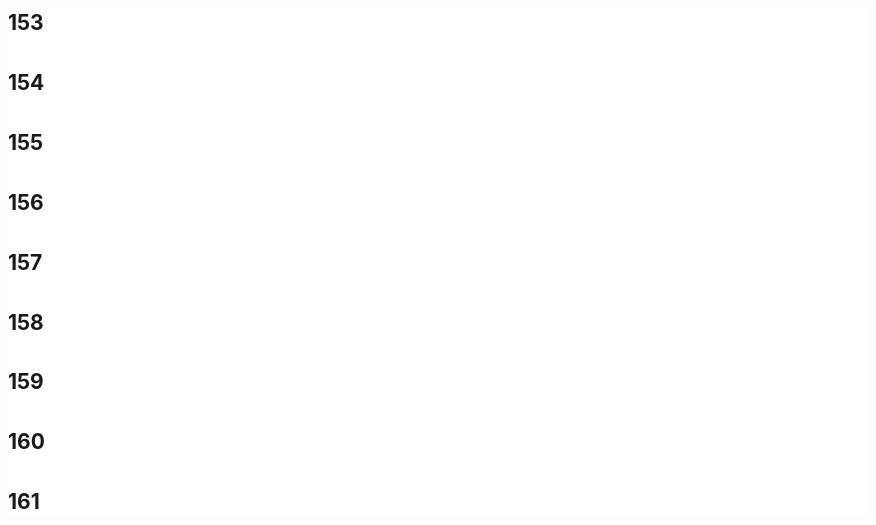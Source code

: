 ```sh

```

## 153

```sh

```

## 154

```sh

```

## 155

```sh

```

## 156

```sh

```

## 157

```sh

```

## 158

```sh

```

## 159

```sh

```

## 160

```sh

```

## 161
